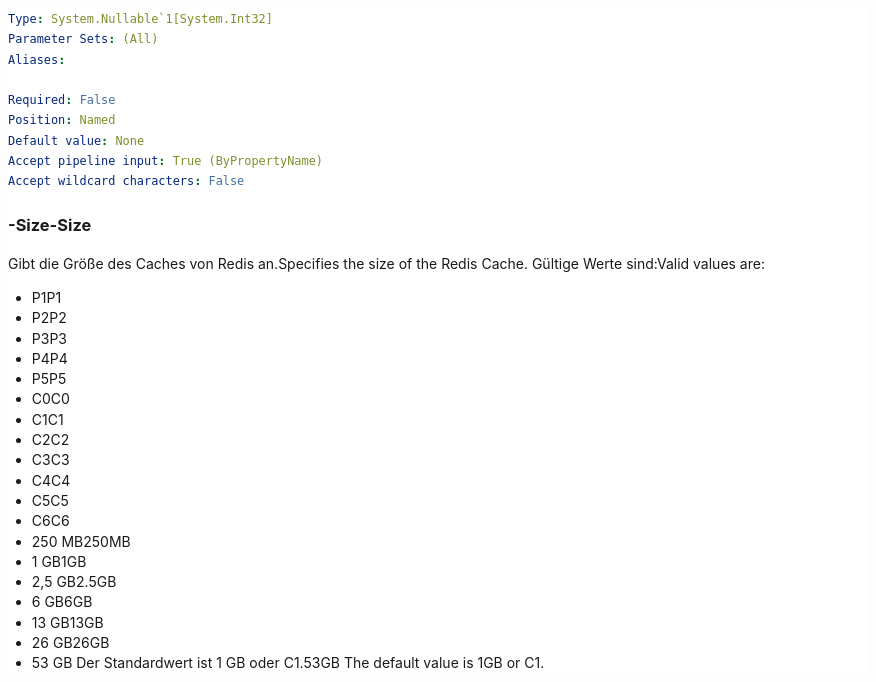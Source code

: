 ```yaml
Type: System.Nullable`1[System.Int32]
Parameter Sets: (All)
Aliases:

Required: False
Position: Named
Default value: None
Accept pipeline input: True (ByPropertyName)
Accept wildcard characters: False
```

### <span data-ttu-id="30979-196">-Size</span><span class="sxs-lookup"><span data-stu-id="30979-196">-Size</span></span>
<span data-ttu-id="30979-197">Gibt die Größe des Caches von Redis an.</span><span class="sxs-lookup"><span data-stu-id="30979-197">Specifies the size of the Redis Cache.</span></span>
<span data-ttu-id="30979-198">Gültige Werte sind:</span><span class="sxs-lookup"><span data-stu-id="30979-198">Valid values are:</span></span> 
- <span data-ttu-id="30979-199">P1</span><span class="sxs-lookup"><span data-stu-id="30979-199">P1</span></span>
- <span data-ttu-id="30979-200">P2</span><span class="sxs-lookup"><span data-stu-id="30979-200">P2</span></span>
- <span data-ttu-id="30979-201">P3</span><span class="sxs-lookup"><span data-stu-id="30979-201">P3</span></span>
- <span data-ttu-id="30979-202">P4</span><span class="sxs-lookup"><span data-stu-id="30979-202">P4</span></span>
- <span data-ttu-id="30979-203">P5</span><span class="sxs-lookup"><span data-stu-id="30979-203">P5</span></span>
- <span data-ttu-id="30979-204">C0</span><span class="sxs-lookup"><span data-stu-id="30979-204">C0</span></span>
- <span data-ttu-id="30979-205">C1</span><span class="sxs-lookup"><span data-stu-id="30979-205">C1</span></span>
- <span data-ttu-id="30979-206">C2</span><span class="sxs-lookup"><span data-stu-id="30979-206">C2</span></span>
- <span data-ttu-id="30979-207">C3</span><span class="sxs-lookup"><span data-stu-id="30979-207">C3</span></span>
- <span data-ttu-id="30979-208">C4</span><span class="sxs-lookup"><span data-stu-id="30979-208">C4</span></span>
- <span data-ttu-id="30979-209">C5</span><span class="sxs-lookup"><span data-stu-id="30979-209">C5</span></span>
- <span data-ttu-id="30979-210">C6</span><span class="sxs-lookup"><span data-stu-id="30979-210">C6</span></span>
- <span data-ttu-id="30979-211">250 MB</span><span class="sxs-lookup"><span data-stu-id="30979-211">250MB</span></span>
- <span data-ttu-id="30979-212">1 GB</span><span class="sxs-lookup"><span data-stu-id="30979-212">1GB</span></span>
- <span data-ttu-id="30979-213">2,5 GB</span><span class="sxs-lookup"><span data-stu-id="30979-213">2.5GB</span></span>
- <span data-ttu-id="30979-214">6 GB</span><span class="sxs-lookup"><span data-stu-id="30979-214">6GB</span></span>
- <span data-ttu-id="30979-215">13 GB</span><span class="sxs-lookup"><span data-stu-id="30979-215">13GB</span></span>
- <span data-ttu-id="30979-216">26 GB</span><span class="sxs-lookup"><span data-stu-id="30979-216">26GB</span></span>
- <span data-ttu-id="30979-217">53 GB Der Standardwert ist 1 GB oder C1.</span><span class="sxs-lookup"><span data-stu-id="30979-217">53GB The default value is 1GB or C1.</span></span>
